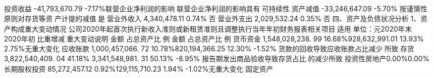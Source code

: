 投资收益
-41,793,670.79
-7.17%联营企业净利润的影响
联营企业净利润的影响具有
可持续性
资产减值
-33,246,647.09
-5.70%
按谨慎性原则对存货等资
产计提的减值
是
营业外收入
4,340,478.11
0.74%
否
营业外支出
2,029,532.24
0.35%
否
四、资产及负债状况分析
1、资产构成重大变动情况
公司2020年起首次执行新收入准则或新租赁准则且调整执行当年年初财务报表相关项目
适用
单位：元2020年末
2020年初
比重增减
重大变动说明
金额
占总资产比
例
金额
占总资产比
例
货币资金
1,548,028,238.
99
16.68%928,632,991.01
13.93%
2.75%无重大变化
应收账款
1,000,457,066.
72
10.78%820,194,366.25
12.30%
-1.52%
货款的回收导致应收账款占比减少
所致
存货
3,822,540,409.
04
41.18%
3,341,548,981.
31
50.13%
-8.95%
报告期发出商品验收导致存货占比
的减少所致
投资性房地产0.00%0.00%
长期股权投资
85,272,457.12
0.92%129,115,710.23
1.94%
-1.02%无重大变化
固定资产